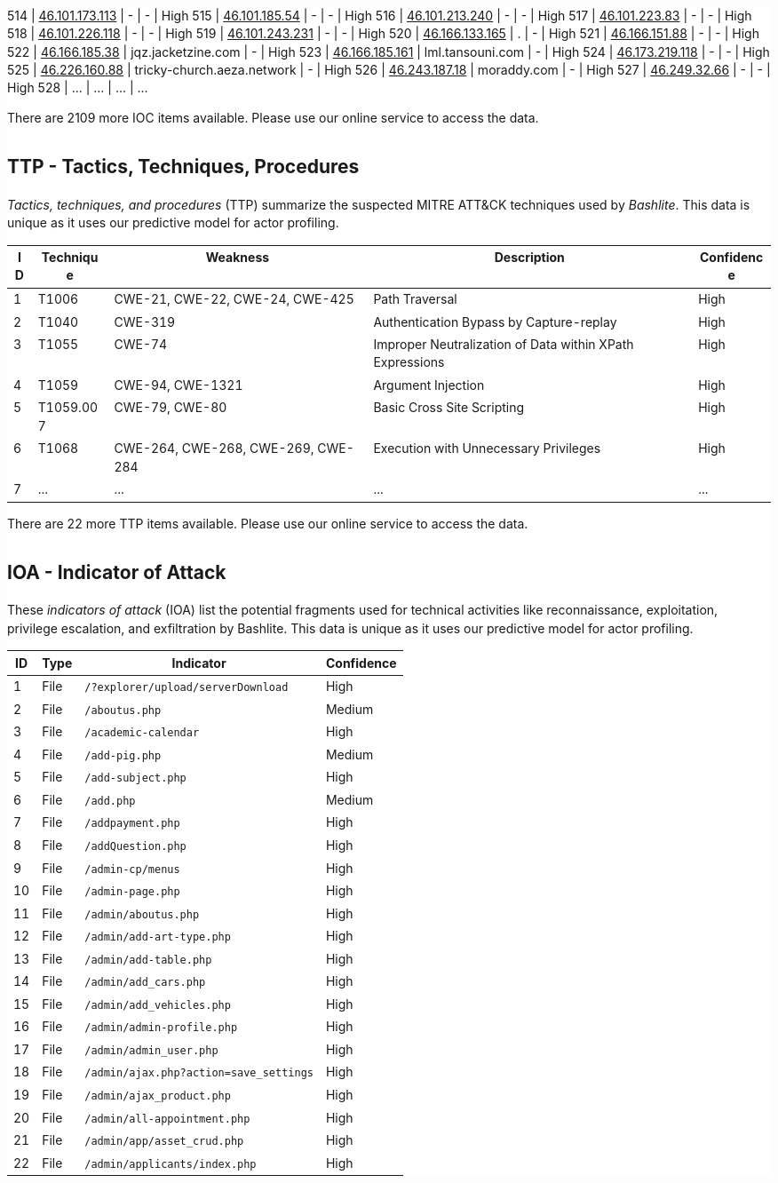 514 | [46.101.173.113](https://vuldb.com/?ip.46.101.173.113) | - | - | High
515 | [46.101.185.54](https://vuldb.com/?ip.46.101.185.54) | - | - | High
516 | [46.101.213.240](https://vuldb.com/?ip.46.101.213.240) | - | - | High
517 | [46.101.223.83](https://vuldb.com/?ip.46.101.223.83) | - | - | High
518 | [46.101.226.118](https://vuldb.com/?ip.46.101.226.118) | - | - | High
519 | [46.101.243.231](https://vuldb.com/?ip.46.101.243.231) | - | - | High
520 | [46.166.133.165](https://vuldb.com/?ip.46.166.133.165) | . | - | High
521 | [46.166.151.88](https://vuldb.com/?ip.46.166.151.88) | - | - | High
522 | [46.166.185.38](https://vuldb.com/?ip.46.166.185.38) | jqz.jacketzine.com | - | High
523 | [46.166.185.161](https://vuldb.com/?ip.46.166.185.161) | lml.tansouni.com | - | High
524 | [46.173.219.118](https://vuldb.com/?ip.46.173.219.118) | - | - | High
525 | [46.226.160.88](https://vuldb.com/?ip.46.226.160.88) | tricky-church.aeza.network | - | High
526 | [46.243.187.18](https://vuldb.com/?ip.46.243.187.18) | moraddy.com | - | High
527 | [46.249.32.66](https://vuldb.com/?ip.46.249.32.66) | - | - | High
528 | ... | ... | ... | ...

There are 2109 more IOC items available. Please use our online service to access the data.

## TTP - Tactics, Techniques, Procedures

_Tactics, techniques, and procedures_ (TTP) summarize the suspected MITRE ATT&CK techniques used by _Bashlite_. This data is unique as it uses our predictive model for actor profiling.

ID | Technique | Weakness | Description | Confidence
-- | --------- | -------- | ----------- | ----------
1 | T1006 | CWE-21, CWE-22, CWE-24, CWE-425 | Path Traversal | High
2 | T1040 | CWE-319 | Authentication Bypass by Capture-replay | High
3 | T1055 | CWE-74 | Improper Neutralization of Data within XPath Expressions | High
4 | T1059 | CWE-94, CWE-1321 | Argument Injection | High
5 | T1059.007 | CWE-79, CWE-80 | Basic Cross Site Scripting | High
6 | T1068 | CWE-264, CWE-268, CWE-269, CWE-284 | Execution with Unnecessary Privileges | High
7 | ... | ... | ... | ...

There are 22 more TTP items available. Please use our online service to access the data.

## IOA - Indicator of Attack

These _indicators of attack_ (IOA) list the potential fragments used for technical activities like reconnaissance, exploitation, privilege escalation, and exfiltration by Bashlite. This data is unique as it uses our predictive model for actor profiling.

ID | Type | Indicator | Confidence
-- | ---- | --------- | ----------
1 | File | `/?explorer/upload/serverDownload` | High
2 | File | `/aboutus.php` | Medium
3 | File | `/academic-calendar` | High
4 | File | `/add-pig.php` | Medium
5 | File | `/add-subject.php` | High
6 | File | `/add.php` | Medium
7 | File | `/addpayment.php` | High
8 | File | `/addQuestion.php` | High
9 | File | `/admin-cp/menus` | High
10 | File | `/admin-page.php` | High
11 | File | `/admin/aboutus.php` | High
12 | File | `/admin/add-art-type.php` | High
13 | File | `/admin/add-table.php` | High
14 | File | `/admin/add_cars.php` | High
15 | File | `/admin/add_vehicles.php` | High
16 | File | `/admin/admin-profile.php` | High
17 | File | `/admin/admin_user.php` | High
18 | File | `/admin/ajax.php?action=save_settings` | High
19 | File | `/admin/ajax_product.php` | High
20 | File | `/admin/all-appointment.php` | High
21 | File | `/admin/app/asset_crud.php` | High
22 | File | `/admin/applicants/index.php` | High